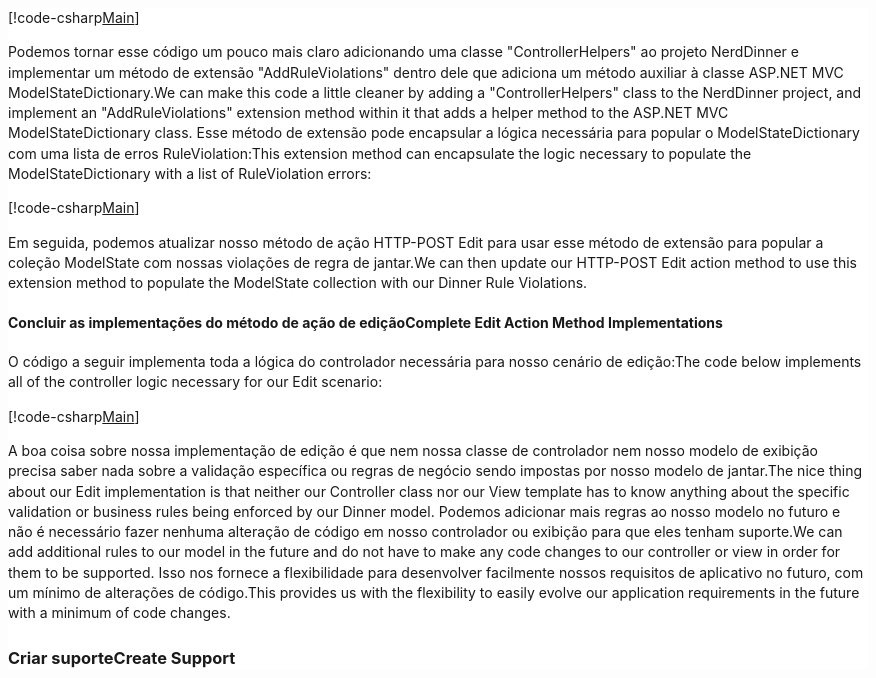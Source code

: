 [!code-csharp[Main](provide-crud-create-read-update-delete-data-form-entry-support/samples/sample20.cs)]

<span data-ttu-id="4772f-261">Podemos tornar esse código um pouco mais claro adicionando uma classe "ControllerHelpers" ao projeto NerdDinner e implementar um método de extensão "AddRuleViolations" dentro dele que adiciona um método auxiliar à classe ASP.NET MVC ModelStateDictionary.</span><span class="sxs-lookup"><span data-stu-id="4772f-261">We can make this code a little cleaner by adding a "ControllerHelpers" class to the NerdDinner project, and implement an "AddRuleViolations" extension method within it that adds a helper method to the ASP.NET MVC ModelStateDictionary class.</span></span> <span data-ttu-id="4772f-262">Esse método de extensão pode encapsular a lógica necessária para popular o ModelStateDictionary com uma lista de erros RuleViolation:</span><span class="sxs-lookup"><span data-stu-id="4772f-262">This extension method can encapsulate the logic necessary to populate the ModelStateDictionary with a list of RuleViolation errors:</span></span>

[!code-csharp[Main](provide-crud-create-read-update-delete-data-form-entry-support/samples/sample21.cs)]

<span data-ttu-id="4772f-263">Em seguida, podemos atualizar nosso método de ação HTTP-POST Edit para usar esse método de extensão para popular a coleção ModelState com nossas violações de regra de jantar.</span><span class="sxs-lookup"><span data-stu-id="4772f-263">We can then update our HTTP-POST Edit action method to use this extension method to populate the ModelState collection with our Dinner Rule Violations.</span></span>

#### <a name="complete-edit-action-method-implementations"></a><span data-ttu-id="4772f-264">Concluir as implementações do método de ação de edição</span><span class="sxs-lookup"><span data-stu-id="4772f-264">Complete Edit Action Method Implementations</span></span>

<span data-ttu-id="4772f-265">O código a seguir implementa toda a lógica do controlador necessária para nosso cenário de edição:</span><span class="sxs-lookup"><span data-stu-id="4772f-265">The code below implements all of the controller logic necessary for our Edit scenario:</span></span>

[!code-csharp[Main](provide-crud-create-read-update-delete-data-form-entry-support/samples/sample22.cs)]

<span data-ttu-id="4772f-266">A boa coisa sobre nossa implementação de edição é que nem nossa classe de controlador nem nosso modelo de exibição precisa saber nada sobre a validação específica ou regras de negócio sendo impostas por nosso modelo de jantar.</span><span class="sxs-lookup"><span data-stu-id="4772f-266">The nice thing about our Edit implementation is that neither our Controller class nor our View template has to know anything about the specific validation or business rules being enforced by our Dinner model.</span></span> <span data-ttu-id="4772f-267">Podemos adicionar mais regras ao nosso modelo no futuro e não é necessário fazer nenhuma alteração de código em nosso controlador ou exibição para que eles tenham suporte.</span><span class="sxs-lookup"><span data-stu-id="4772f-267">We can add additional rules to our model in the future and do not have to make any code changes to our controller or view in order for them to be supported.</span></span> <span data-ttu-id="4772f-268">Isso nos fornece a flexibilidade para desenvolver facilmente nossos requisitos de aplicativo no futuro, com um mínimo de alterações de código.</span><span class="sxs-lookup"><span data-stu-id="4772f-268">This provides us with the flexibility to easily evolve our application requirements in the future with a minimum of code changes.</span></span>

### <a name="create-support"></a><span data-ttu-id="4772f-269">Criar suporte</span><span class="sxs-lookup"><span data-stu-id="4772f-269">Create Support</span></span>
